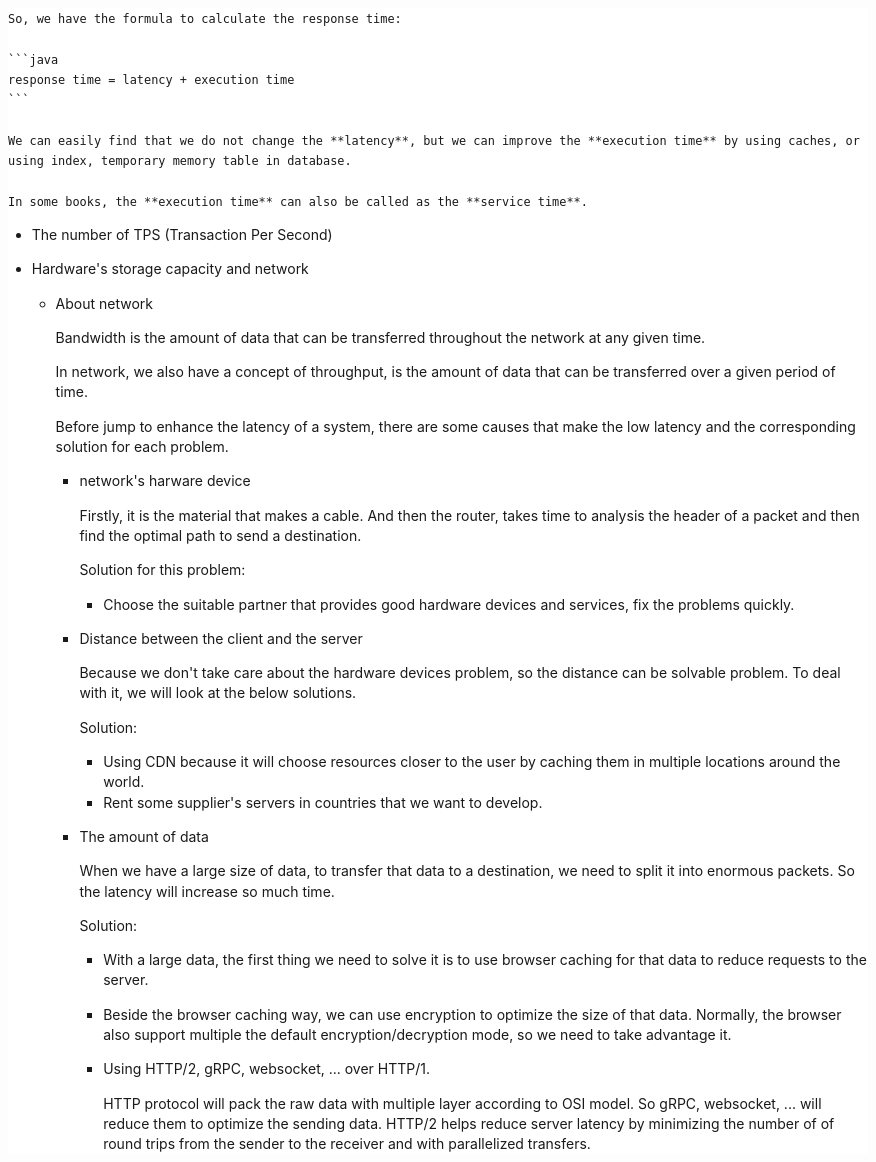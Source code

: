     So, we have the formula to calculate the response time:

    ```java
    response time = latency + execution time
    ```

    We can easily find that we do not change the **latency**, but we can improve the **execution time** by using caches, or using index, temporary memory table in database.

    In some books, the **execution time** can also be called as the **service time**.

- The number of TPS (Transaction Per Second) 

- Hardware's storage capacity and network

    - About network

        Bandwidth is the amount of data that can be transferred throughout the network at any given time.
        
        In network, we also have a concept of throughput, is the amount of data that can be transferred over a given period of time.

        Before jump to enhance the latency of a system, there are some causes that make the low latency and the corresponding solution for each problem.
        - network's harware device

            Firstly, it is the material that makes a cable. And then the router, takes time to analysis the header of a packet and then find the optimal path to send a destination.

            Solution for this problem:
            - Choose the suitable partner that provides good hardware devices and services, fix the problems quickly.

        - Distance between the client and the server

            Because we don't take care about the hardware devices problem, so the distance can be solvable problem. To deal with it, we will look at the below solutions.

            Solution:
            - Using CDN because it will choose resources closer to the user by caching them in multiple locations around the world.
            - Rent some supplier's servers in countries that we want to develop.

        - The amount of data

            When we have a large size of data, to transfer that data to a destination, we need to split it into enormous packets. So the latency will increase so much time.

            Solution:
            - With a large data, the first thing we need to solve it is to use browser caching for that data to reduce requests to the server.
            - Beside the browser caching way, we can use encryption to optimize the size of that data. Normally, the browser also support multiple the default encryption/decryption mode, so we need to take advantage it.
            - Using HTTP/2, gRPC, websocket, ... over HTTP/1.

                HTTP protocol will pack the raw data with multiple layer according to OSI model. So gRPC, websocket, ... will reduce them to optimize the sending data. HTTP/2 helps reduce server latency by minimizing the number of of round trips from the sender to the receiver and with parallelized transfers.
